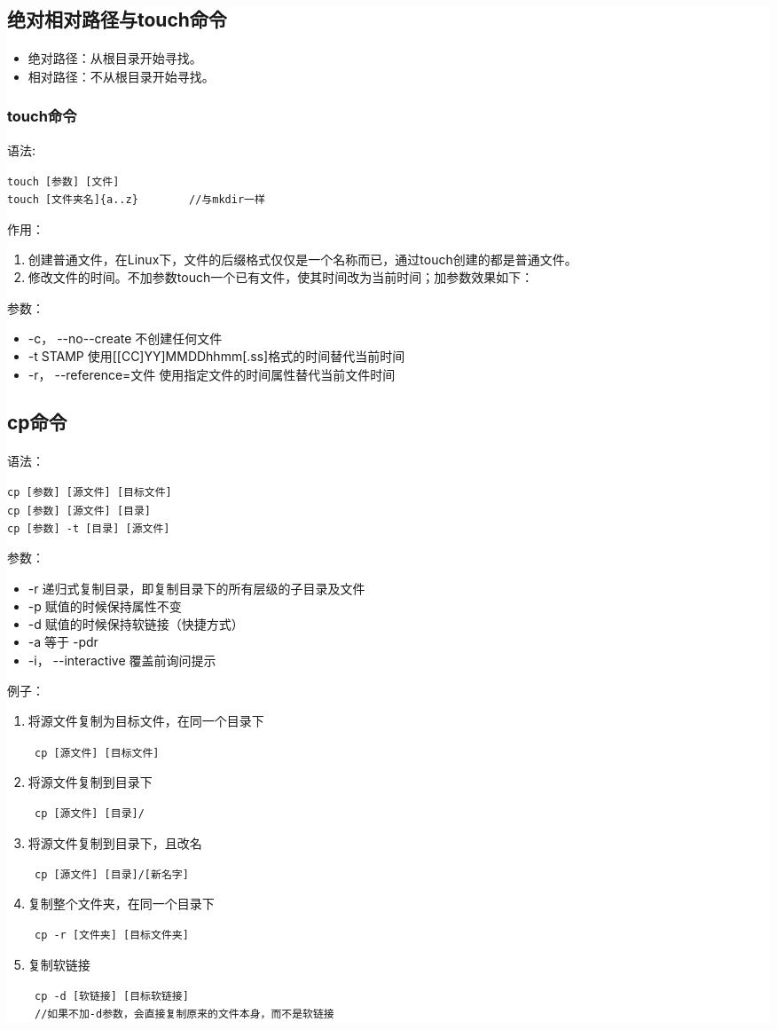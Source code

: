 ## 绝对相对路径与touch命令
+ 绝对路径：从根目录开始寻找。
+ 相对路径：不从根目录开始寻找。

### touch命令

语法:

    touch [参数] [文件]
    touch [文件夹名]{a..z}        //与mkdir一样


作用：
1. 创建普通文件，在Linux下，文件的后缀格式仅仅是一个名称而已，通过touch创建的都是普通文件。
2. 修改文件的时间。不加参数touch一个已有文件，使其时间改为当前时间；加参数效果如下：

参数：
+ -c， --no--create 不创建任何文件
+ -t STAMP 使用[[CC]YY]MMDDhhmm[.ss]格式的时间替代当前时间
+ -r， --reference=文件 使用指定文件的时间属性替代当前文件时间

## cp命令
语法：

    cp [参数] [源文件] [目标文件]
    cp [参数] [源文件] [目录]
    cp [参数] -t [目录] [源文件]

参数：
+ -r 递归式复制目录，即复制目录下的所有层级的子目录及文件
+ -p 赋值的时候保持属性不变
+ -d 赋值的时候保持软链接（快捷方式）
+ -a 等于 -pdr
+ -i， --interactive 覆盖前询问提示

例子：
1. 将源文件复制为目标文件，在同一个目录下

        cp [源文件] [目标文件]

2. 将源文件复制到目录下

        cp [源文件] [目录]/

3. 将源文件复制到目录下，且改名

        cp [源文件] [目录]/[新名字]

4. 复制整个文件夹，在同一个目录下

        cp -r [文件夹] [目标文件夹]

5. 复制软链接

        cp -d [软链接] [目标软链接]
        //如果不加-d参数，会直接复制原来的文件本身，而不是软链接
